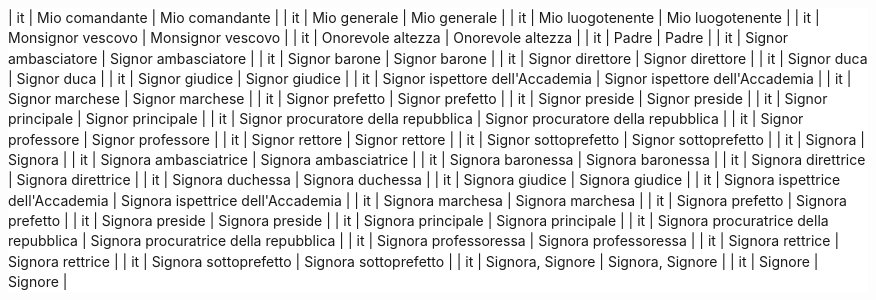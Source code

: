 | it | Mio comandante | Mio comandante |
| it | Mio generale | Mio generale |
| it | Mio luogotenente | Mio luogotenente |
| it | Monsignor vescovo | Monsignor vescovo |
| it | Onorevole altezza | Onorevole altezza |
| it | Padre | Padre |
| it | Signor ambasciatore | Signor ambasciatore |
| it | Signor barone | Signor barone |
| it | Signor direttore | Signor direttore |
| it | Signor duca | Signor duca |
| it | Signor giudice | Signor giudice |
| it | Signor ispettore dell'Accademia | Signor ispettore dell'Accademia |
| it | Signor marchese | Signor marchese |
| it | Signor prefetto | Signor prefetto |
| it | Signor preside | Signor preside |
| it | Signor principale | Signor principale |
| it | Signor procuratore della repubblica | Signor procuratore della repubblica |
| it | Signor professore | Signor professore |
| it | Signor rettore | Signor rettore |
| it | Signor sottoprefetto | Signor sottoprefetto |
| it | Signora | Signora |
| it | Signora ambasciatrice | Signora ambasciatrice |
| it | Signora baronessa | Signora baronessa |
| it | Signora direttrice | Signora direttrice |
| it | Signora duchessa | Signora duchessa |
| it | Signora giudice | Signora giudice |
| it | Signora ispettrice dell'Accademia | Signora ispettrice dell'Accademia |
| it | Signora marchesa | Signora marchesa |
| it | Signora prefetto | Signora prefetto |
| it | Signora preside | Signora preside |
| it | Signora principale | Signora principale |
| it | Signora procuratrice della repubblica | Signora procuratrice della repubblica |
| it | Signora professoressa | Signora professoressa |
| it | Signora rettrice | Signora rettrice |
| it | Signora sottoprefetto | Signora sottoprefetto |
| it | Signora, Signore | Signora, Signore |
| it | Signore | Signore |
